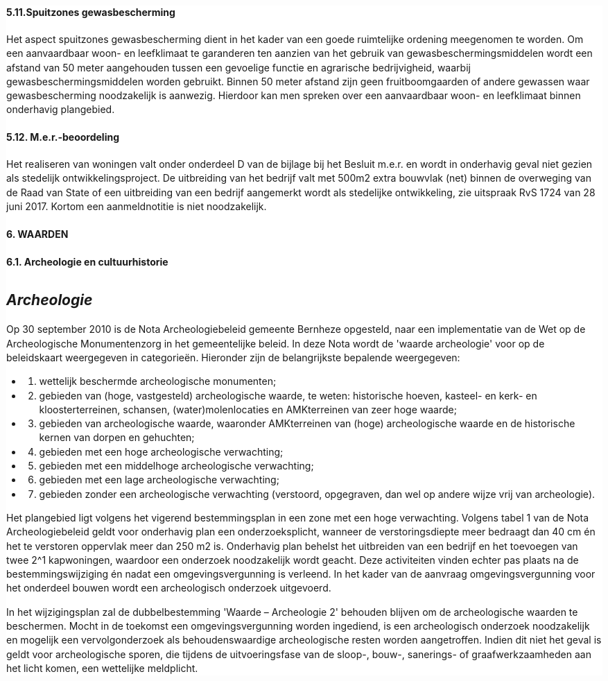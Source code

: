 #### **5.11.Spuitzones gewasbescherming**

Het aspect spuitzones gewasbescherming dient in het kader van een goede ruimtelijke ordening meegenomen te worden. Om een aanvaardbaar woon- en leefklimaat te garanderen ten aanzien van het gebruik van gewasbeschermingsmiddelen wordt een afstand van 50 meter aangehouden tussen een gevoelige functie en agrarische bedrijvigheid, waarbij gewasbeschermingsmiddelen worden gebruikt. Binnen 50 meter afstand zijn geen fruitboomgaarden of andere gewassen waar gewasbescherming noodzakelijk is aanwezig. Hierdoor kan men spreken over een aanvaardbaar woon- en leefklimaat binnen onderhavig plangebied.

#### **5.12. M.e.r.-beoordeling**

Het realiseren van woningen valt onder onderdeel D van de bijlage bij het Besluit m.e.r. en wordt in onderhavig geval niet gezien als stedelijk ontwikkelingsproject. De uitbreiding van het bedrijf valt met 500m2 extra bouwvlak (net) binnen de overweging van de Raad van State of een uitbreiding van een bedrijf aangemerkt wordt als stedelijke ontwikkeling, zie uitspraak RvS 1724 van 28 juni 2017. Kortom een aanmeldnotitie is niet noodzakelijk.

#### **6. WAARDEN**

#### **6.1. Archeologie en cultuurhistorie**

## *Archeologie*

Op 30 september 2010 is de Nota Archeologiebeleid gemeente Bernheze opgesteld, naar een implementatie van de Wet op de Archeologische Monumentenzorg in het gemeentelijke beleid. In deze Nota wordt de 'waarde archeologie' voor op de beleidskaart weergegeven in categorieën. Hieronder zijn de belangrijkste bepalende weergegeven:

- 1. wettelijk beschermde archeologische monumenten;
- 2. gebieden van (hoge, vastgesteld) archeologische waarde, te weten: historische hoeven, kasteel- en kerk- en kloosterterreinen, schansen, (water)molenlocaties en AMKterreinen van zeer hoge waarde;
- 3. gebieden van archeologische waarde, waaronder AMKterreinen van (hoge) archeologische waarde en de historische kernen van dorpen en gehuchten;
- 4. gebieden met een hoge archeologische verwachting;
- 5. gebieden met een middelhoge archeologische verwachting;
- 6. gebieden met een lage archeologische verwachting;
- 7. gebieden zonder een archeologische verwachting (verstoord, opgegraven, dan wel op andere wijze vrij van archeologie).

Het plangebied ligt volgens het vigerend bestemmingsplan in een zone met een hoge verwachting. Volgens tabel 1 van de Nota Archeologiebeleid geldt voor onderhavig plan een onderzoeksplicht, wanneer de verstoringsdiepte meer bedraagt dan 40 cm én het te verstoren oppervlak meer dan 250 m2 is. Onderhavig plan behelst het uitbreiden van een bedrijf en het toevoegen van twee 2^1 kapwoningen, waardoor een onderzoek noodzakelijk wordt geacht. Deze activiteiten vinden echter pas plaats na de bestemmingswijziging én nadat een omgevingsvergunning is verleend. In het kader van de aanvraag omgevingsvergunning voor het onderdeel bouwen wordt een archeologisch onderzoek uitgevoerd.

In het wijzigingsplan zal de dubbelbestemming 'Waarde – Archeologie 2' behouden blijven om de archeologische waarden te beschermen. Mocht in de toekomst een omgevingsvergunning worden ingediend, is een archeologisch onderzoek noodzakelijk en mogelijk een vervolgonderzoek als behoudenswaardige archeologische resten worden aangetroffen.  Indien dit niet het geval is geldt voor archeologische sporen, die tijdens de uitvoeringsfase van de sloop-, bouw-, sanerings- of graafwerkzaamheden aan het licht komen, een wettelijke meldplicht.
